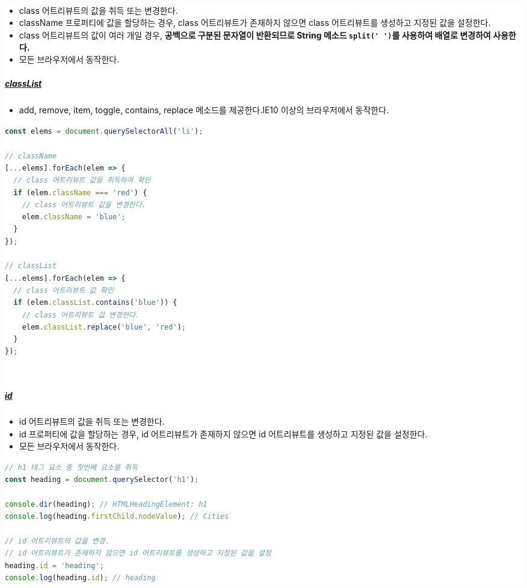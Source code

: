 - class 어트리뷰트의 값을 취득 또는 변경한다. 
- className 프로퍼티에 값을 할당하는 경우, class 어트리뷰트가 존재하지 않으면 class 어트리뷰트를 생성하고 지정된 값을 설정한다. 
- class 어트리뷰트의 값이 여러 개일 경우, **공백으로 구분된 문자열이 반환되므로 String 메소드 `split(' ')`를 사용하여 배열로 변경하여 사용한다.**
- 모든 브라우저에서 동작한다.

##### [classList](https://developer.mozilla.org/ko/docs/Web/API/Element/classList) <a id="a3"></a>

- add, remove, item, toggle, contains, replace 메소드를 제공한다.IE10 이상의 브라우저에서 동작한다.

~~~javascript
const elems = document.querySelectorAll('li');

// className
[...elems].forEach(elem => {
  // class 어트리뷰트 값을 취득하여 확인
  if (elem.className === 'red') {
    // class 어트리뷰트 값을 변경한다.
    elem.className = 'blue';
  }
});

// classList
[...elems].forEach(elem => {
  // class 어트리뷰트 값 확인
  if (elem.classList.contains('blue')) {
    // class 어트리뷰트 값 변경한다.
    elem.classList.replace('blue', 'red');
  }
});

~~~

<br/>

##### [id](https://developer.mozilla.org/ko/docs/Web/API/Element/id) <a id="a4"></a>

- id 어트리뷰트의 값을 취득 또는 변경한다. 
- id 프로퍼티에 값을 할당하는 경우, id 어트리뷰트가 존재하지 않으면 id 어트리뷰트를 생성하고 지정된 값을 설정한다.
- 모든 브라우저에서 동작한다.

```javascript
// h1 태그 요소 중 첫번째 요소를 취득
const heading = document.querySelector('h1');

console.dir(heading); // HTMLHeadingElement: h1
console.log(heading.firstChild.nodeValue); // Cities

// id 어트리뷰트의 값을 변경.
// id 어트리뷰트가 존재하지 않으면 id 어트리뷰트를 생성하고 지정된 값을 설정
heading.id = 'heading';
console.log(heading.id); // heading

```

